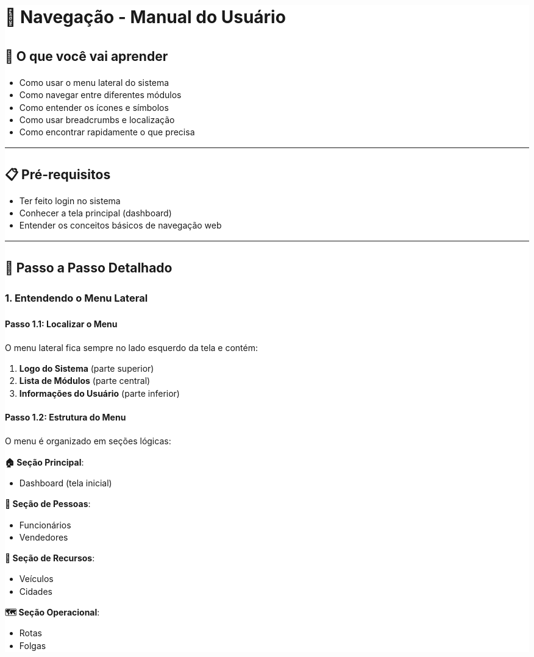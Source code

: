 # 🧭 Navegação - Manual do Usuário

## 🎯 **O que você vai aprender**

- Como usar o menu lateral do sistema
- Como navegar entre diferentes módulos
- Como entender os ícones e símbolos
- Como usar breadcrumbs e localização
- Como encontrar rapidamente o que precisa

---

## 📋 **Pré-requisitos**

- Ter feito login no sistema
- Conhecer a tela principal (dashboard)
- Entender os conceitos básicos de navegação web

---

## 🚀 **Passo a Passo Detalhado**

### 1. **Entendendo o Menu Lateral**

#### **Passo 1.1: Localizar o Menu**

O menu lateral fica sempre no lado esquerdo da tela e contém:

1. **Logo do Sistema** (parte superior)
2. **Lista de Módulos** (parte central)
3. **Informações do Usuário** (parte inferior)

#### **Passo 1.2: Estrutura do Menu**

O menu é organizado em seções lógicas:

**🏠 Seção Principal**:

- Dashboard (tela inicial)

**👥 Seção de Pessoas**:

- Funcionários
- Vendedores

**🚛 Seção de Recursos**:

- Veículos
- Cidades

**🗺️ Seção Operacional**:

- Rotas
- Folgas
